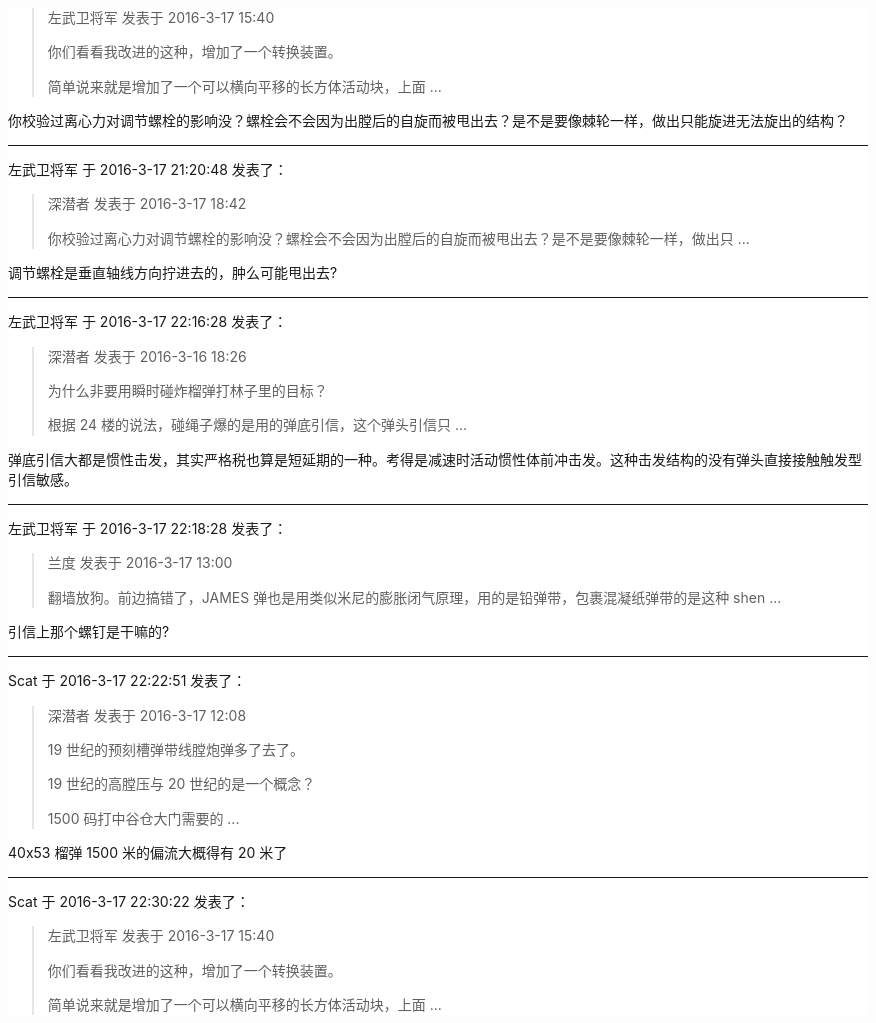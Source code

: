 > 左武卫将军 发表于 2016-3-17 15:40
>
> 你们看看我改进的这种，增加了一个转换装置。
>
> 简单说来就是增加了一个可以横向平移的长方体活动块，上面 ...

你校验过离心力对调节螺栓的影响没？螺栓会不会因为出膛后的自旋而被甩出去？是不是要像棘轮一样，做出只能旋进无法旋出的结构？

---

左武卫将军 于 2016-3-17 21:20:48 发表了：

> 深潜者 发表于 2016-3-17 18:42
>
> 你校验过离心力对调节螺栓的影响没？螺栓会不会因为出膛后的自旋而被甩出去？是不是要像棘轮一样，做出只 ...

调节螺栓是垂直轴线方向拧进去的，肿么可能甩出去?

---

左武卫将军 于 2016-3-17 22:16:28 发表了：

> 深潜者 发表于 2016-3-16 18:26
>
> 为什么非要用瞬时碰炸榴弹打林子里的目标？
>
> 根据 24 楼的说法，碰绳子爆的是用的弹底引信，这个弹头引信只 ...

弹底引信大都是惯性击发，其实严格税也算是短延期的一种。考得是减速时活动惯性体前冲击发。这种击发结构的没有弹头直接接触触发型引信敏感。

---

左武卫将军 于 2016-3-17 22:18:28 发表了：

> 兰度 发表于 2016-3-17 13:00
>
> 翻墙放狗。前边搞错了，JAMES 弹也是用类似米尼的膨胀闭气原理，用的是铅弹带，包裹混凝纸弹带的是这种 shen ...

引信上那个螺钉是干嘛的?

---

Scat 于 2016-3-17 22:22:51 发表了：

> 深潜者 发表于 2016-3-17 12:08
>
> 19 世纪的预刻槽弹带线膛炮弹多了去了。
>
> 19 世纪的高膛压与 20 世纪的是一个概念？
>
> 1500 码打中谷仓大门需要的 ...

40x53 榴弹 1500 米的偏流大概得有 20 米了

---

Scat 于 2016-3-17 22:30:22 发表了：

> 左武卫将军 发表于 2016-3-17 15:40
>
> 你们看看我改进的这种，增加了一个转换装置。
>
> 简单说来就是增加了一个可以横向平移的长方体活动块，上面 ...

